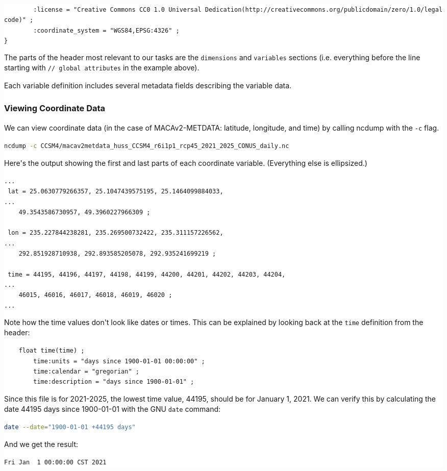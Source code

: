 ```
		:license = "Creative Commons CC0 1.0 Universal Dedication(http://creativecommons.org/publicdomain/zero/1.0/legalcode)" ;
		:coordinate_system = "WGS84,EPSG:4326" ;
}
```


The parts of the header most relevant to our tasks are the `dimensions` and `variables` sections (i.e. everything before the line starting with `// global attributes` in the example above). 

Each variable definition includes several metadata fields describing the variable data.

### Viewing Coordinate Data

We can view coordinate data (in the case of MACAv2-METDATA: latitude, longitude, and time) by calling ncdump with the `-c` flag.

```bash
ncdump -c CCSM4/macav2metdata_huss_CCSM4_r6i1p1_rcp45_2021_2025_CONUS_daily.nc
```

Here's the output showing the first and last parts of each coordinate variable. (Everything else is ellipsized.)
```
...
 lat = 25.0630779266357, 25.1047439575195, 25.1464099884033, 
...
    49.3543586730957, 49.3960227966309 ;

 lon = 235.227844238281, 235.269500732422, 235.311157226562, 
...
    292.851928710938, 292.893585205078, 292.935241699219 ;

 time = 44195, 44196, 44197, 44198, 44199, 44200, 44201, 44202, 44203, 44204, 
...
    46015, 46016, 46017, 46018, 46019, 46020 ;
...
```




Note how the time values don't look like dates or times. This can be explained by looking back at the `time` definition from the header:
```
    float time(time) ;
        time:units = "days since 1900-01-01 00:00:00" ;
        time:calendar = "gregorian" ;
        time:description = "days since 1900-01-01" ;
```
Since this file is for 2021-2025, the lowest time value, 44195, should be for January 1, 2021. We can verify this by calculating the date 44195 days since 1900-01-01 with the GNU `date` command:
```bash
date --date="1900-01-01 +44195 days"
```
And we get the result: 
```
Fri Jan  1 00:00:00 CST 2021
```
